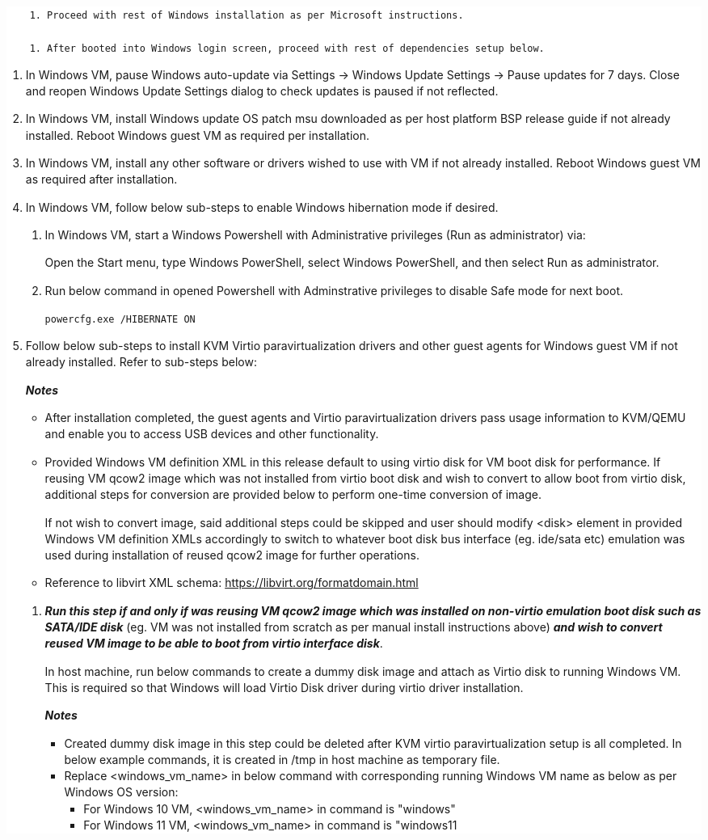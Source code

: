         1. Proceed with rest of Windows installation as per Microsoft instructions.

        1. After booted into Windows login screen, proceed with rest of dependencies setup below.

1. In Windows VM, pause Windows auto-update via Settings -> Windows Update Settings -> Pause updates for 7 days. Close and reopen Windows Update Settings dialog to check updates is paused if not reflected.

1. In Windows VM, install Windows update OS patch msu downloaded as per host platform BSP release guide if not already installed. Reboot Windows guest VM as required per installation.

1. In Windows VM, install any other software or drivers wished to use with VM if not already installed. Reboot Windows guest VM as required after installation.

1. In Windows VM, follow below sub-steps to enable Windows hibernation mode if desired.

    1. In Windows VM, start a Windows Powershell with Administrative privileges (Run as administrator) via:

        Open the Start menu, type Windows PowerShell, select Windows PowerShell, and then select Run as administrator.

    1. Run below command in opened Powershell with Adminstrative privileges to disable Safe mode for next boot.

        ```
        powercfg.exe /HIBERNATE ON
        ```

1. Follow below sub-steps to install KVM Virtio paravirtualization drivers and other guest agents for Windows guest VM if not already installed. Refer to sub-steps below:

    ***Notes***
    - After installation completed, the guest agents and Virtio paravirtualization drivers pass usage information to KVM/QEMU and enable you to access USB devices and other functionality.
    - Provided Windows VM definition XML in this release default to using virtio disk for VM boot disk for performance. If reusing VM qcow2 image which was not installed from virtio boot disk and wish to convert to allow boot from virtio disk, additional steps for conversion are provided below to perform one-time conversion of image.

        If not wish to convert image, said additional steps could be skipped and user should modify \<disk\> element in provided Windows VM definition XMLs accordingly to switch to whatever boot disk bus interface (eg. ide/sata etc) emulation was used during installation of reused qcow2 image for further operations.
    - Reference to libvirt XML schema: https://libvirt.org/formatdomain.html

    1. ***Run this step if and only if was reusing VM qcow2 image which was installed on non-virtio emulation boot disk such as SATA/IDE disk*** (eg. VM was not installed from scratch as per manual install instructions above) ***and wish to convert reused VM image to be able to boot from virtio interface disk***.

        In host machine, run below commands to create a dummy disk image and attach as Virtio disk to running Windows VM. This is required so that Windows will load Virtio Disk driver during virtio driver installation.

        ***Notes***
        - Created dummy disk image in this step could be deleted after KVM virtio paravirtualization setup is all completed. In below example commands, it is created in /tmp in host machine as temporary file.
        - Replace <windows_vm_name> in below command with corresponding running Windows VM name as below as per Windows OS version:
            - For Windows 10 VM, <windows_vm_name> in command is "windows"
            - For Windows 11 VM, <windows_vm_name> in command is "windows11
